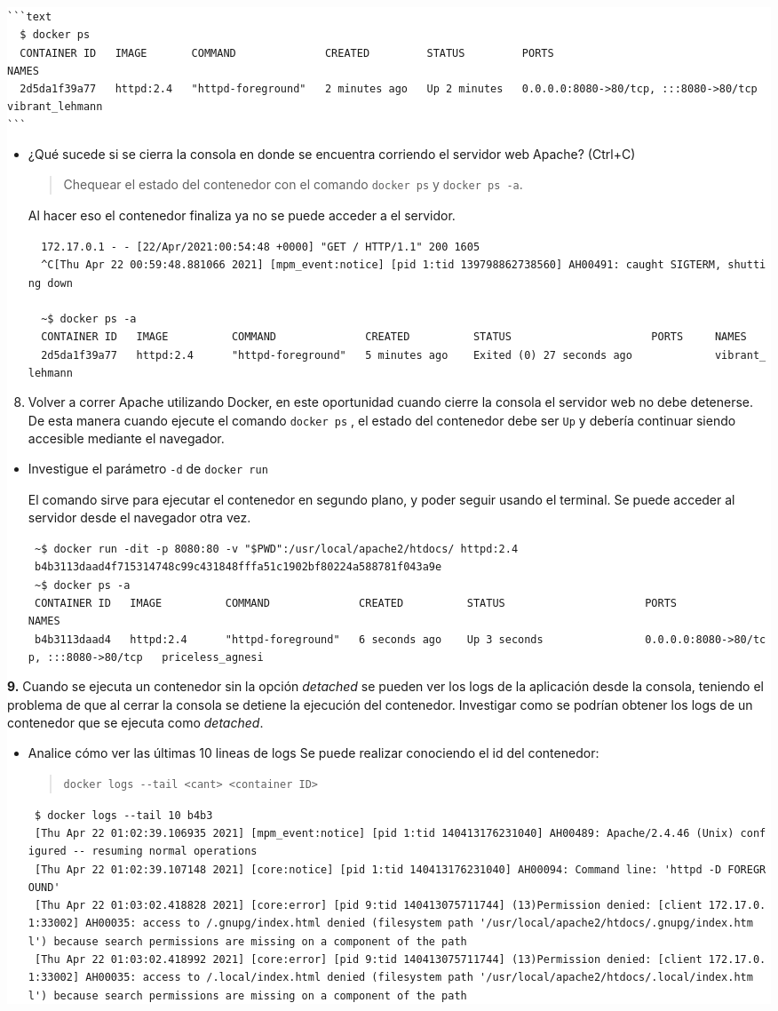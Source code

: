     ```text
      $ docker ps
      CONTAINER ID   IMAGE       COMMAND              CREATED         STATUS         PORTS                                   NAMES
      2d5da1f39a77   httpd:2.4   "httpd-foreground"   2 minutes ago   Up 2 minutes   0.0.0.0:8080->80/tcp, :::8080->80/tcp   vibrant_lehmann
    ```

* ¿Qué sucede si se cierra la consola en donde se encuentra corriendo el servidor web Apache? \(Ctrl+C\)

  > Chequear el estado del contenedor con el comando `docker ps` y `docker ps ‑a`.

  Al hacer eso el contenedor finaliza ya no se puede acceder a el servidor.

  ```text
    172.17.0.1 - - [22/Apr/2021:00:54:48 +0000] "GET / HTTP/1.1" 200 1605
    ^C[Thu Apr 22 00:59:48.881066 2021] [mpm_event:notice] [pid 1:tid 139798862738560] AH00491: caught SIGTERM, shutting down

    ~$ docker ps -a
    CONTAINER ID   IMAGE          COMMAND              CREATED          STATUS                      PORTS     NAMES
    2d5da1f39a77   httpd:2.4      "httpd-foreground"   5 minutes ago    Exited (0) 27 seconds ago             vibrant_lehmann
  ```

8. Volver a correr Apache utilizando Docker, en este oportunidad cuando cierre la consola el servidor web no debe detenerse. De esta manera cuando ejecute el comando `docker ps` , el estado del contenedor debe ser `Up` y debería continuar siendo accesible mediante el navegador.

* Investigue el parámetro `‑d` de `docker run`

   El comando sirve para ejecutar el contenedor en segundo plano, y poder seguir usando el terminal. Se puede acceder al servidor desde el navegador otra vez.

  ```text
   ~$ docker run -dit -p 8080:80 -v "$PWD":/usr/local/apache2/htdocs/ httpd:2.4
   b4b3113daad4f715314748c99c431848fffa51c1902bf80224a588781f043a9e
   ~$ docker ps -a
   CONTAINER ID   IMAGE          COMMAND              CREATED          STATUS                      PORTS                                   NAMES
   b4b3113daad4   httpd:2.4      "httpd-foreground"   6 seconds ago    Up 3 seconds                0.0.0.0:8080->80/tcp, :::8080->80/tcp   priceless_agnesi
  ```

**9.** Cuando se ejecuta un contenedor sin la opción _detached_ se pueden ver los logs de la aplicación desde la consola, teniendo el problema de que al cerrar la consola se detiene la ejecución del contenedor. Investigar como se podrían obtener los logs de un contenedor que se ejecuta como _detached_.

* Analice cómo ver las últimas 10 lineas de logs Se puede realizar conociendo el id del contenedor:

  > `docker logs --tail <cant> <container ID>`

  ```text
   $ docker logs --tail 10 b4b3
   [Thu Apr 22 01:02:39.106935 2021] [mpm_event:notice] [pid 1:tid 140413176231040] AH00489: Apache/2.4.46 (Unix) configured -- resuming normal operations
   [Thu Apr 22 01:02:39.107148 2021] [core:notice] [pid 1:tid 140413176231040] AH00094: Command line: 'httpd -D FOREGROUND'
   [Thu Apr 22 01:03:02.418828 2021] [core:error] [pid 9:tid 140413075711744] (13)Permission denied: [client 172.17.0.1:33002] AH00035: access to /.gnupg/index.html denied (filesystem path '/usr/local/apache2/htdocs/.gnupg/index.html') because search permissions are missing on a component of the path
   [Thu Apr 22 01:03:02.418992 2021] [core:error] [pid 9:tid 140413075711744] (13)Permission denied: [client 172.17.0.1:33002] AH00035: access to /.local/index.html denied (filesystem path '/usr/local/apache2/htdocs/.local/index.html') because search permissions are missing on a component of the path
  ```